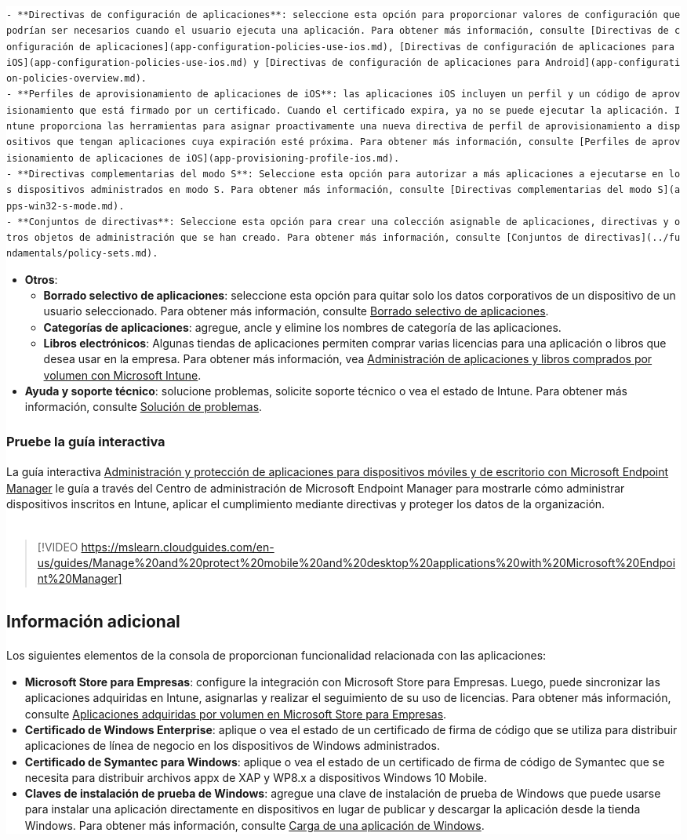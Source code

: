     - **Directivas de configuración de aplicaciones**: seleccione esta opción para proporcionar valores de configuración que podrían ser necesarios cuando el usuario ejecuta una aplicación. Para obtener más información, consulte [Directivas de configuración de aplicaciones](app-configuration-policies-use-ios.md), [Directivas de configuración de aplicaciones para iOS](app-configuration-policies-use-ios.md) y [Directivas de configuración de aplicaciones para Android](app-configuration-policies-overview.md).
    - **Perfiles de aprovisionamiento de aplicaciones de iOS**: las aplicaciones iOS incluyen un perfil y un código de aprovisionamiento que está firmado por un certificado. Cuando el certificado expira, ya no se puede ejecutar la aplicación. Intune proporciona las herramientas para asignar proactivamente una nueva directiva de perfil de aprovisionamiento a dispositivos que tengan aplicaciones cuya expiración esté próxima. Para obtener más información, consulte [Perfiles de aprovisionamiento de aplicaciones de iOS](app-provisioning-profile-ios.md).
    - **Directivas complementarias del modo S**: Seleccione esta opción para autorizar a más aplicaciones a ejecutarse en los dispositivos administrados en modo S. Para obtener más información, consulte [Directivas complementarias del modo S](apps-win32-s-mode.md).
    - **Conjuntos de directivas**: Seleccione esta opción para crear una colección asignable de aplicaciones, directivas y otros objetos de administración que se han creado. Para obtener más información, consulte [Conjuntos de directivas](../fundamentals/policy-sets.md).
- **Otros**:   
    - **Borrado selectivo de aplicaciones**: seleccione esta opción para quitar solo los datos corporativos de un dispositivo de un usuario seleccionado. Para obtener más información, consulte [Borrado selectivo de aplicaciones](apps-selective-wipe.md).
    - **Categorías de aplicaciones**: agregue, ancle y elimine los nombres de categoría de las aplicaciones.
    - **Libros electrónicos**: Algunas tiendas de aplicaciones permiten comprar varias licencias para una aplicación o libros que desea usar en la empresa. Para obtener más información, vea [Administración de aplicaciones y libros comprados por volumen con Microsoft Intune](vpp-apps.md).
- **Ayuda y soporte técnico**: solucione problemas, solicite soporte técnico o vea el estado de Intune. Para obtener más información, consulte [Solución de problemas](../fundamentals/help-desk-operators.md).

### <a name="try-the-interactive-guide"></a>Pruebe la guía interactiva
La guía interactiva [Administración y protección de aplicaciones para dispositivos móviles y de escritorio con Microsoft Endpoint Manager](https://mslearn.cloudguides.com/en-us/guides/Manage%20and%20protect%20mobile%20and%20desktop%20applications%20with%20Microsoft%20Endpoint%20Manager) le guía a través del Centro de administración de Microsoft Endpoint Manager para mostrarle cómo administrar dispositivos inscritos en Intune, aplicar el cumplimiento mediante directivas y proteger los datos de la organización.</br></br>

> [!VIDEO https://mslearn.cloudguides.com/en-us/guides/Manage%20and%20protect%20mobile%20and%20desktop%20applications%20with%20Microsoft%20Endpoint%20Manager]

## <a name="additional-information"></a>Información adicional
Los siguientes elementos de la consola de proporcionan funcionalidad relacionada con las aplicaciones:
- **Microsoft Store para Empresas**: configure la integración con Microsoft Store para Empresas. Luego, puede sincronizar las aplicaciones adquiridas en Intune, asignarlas y realizar el seguimiento de su uso de licencias. Para obtener más información, consulte [Aplicaciones adquiridas por volumen en Microsoft Store para Empresas](windows-store-for-business.md).
- **Certificado de Windows Enterprise**: aplique o vea el estado de un certificado de firma de código que se utiliza para distribuir aplicaciones de línea de negocio en los dispositivos de Windows administrados.
- **Certificado de Symantec para Windows**: aplique o vea el estado de un certificado de firma de código de Symantec que se necesita para distribuir archivos appx de XAP y WP8.x a dispositivos Windows 10 Mobile.
- **Claves de instalación de prueba de Windows**: agregue una clave de instalación de prueba de Windows que puede usarse para instalar una aplicación directamente en dispositivos en lugar de publicar y descargar la aplicación desde la tienda Windows. Para obtener más información, consulte [Carga de una aplicación de Windows](app-sideload-windows.md).